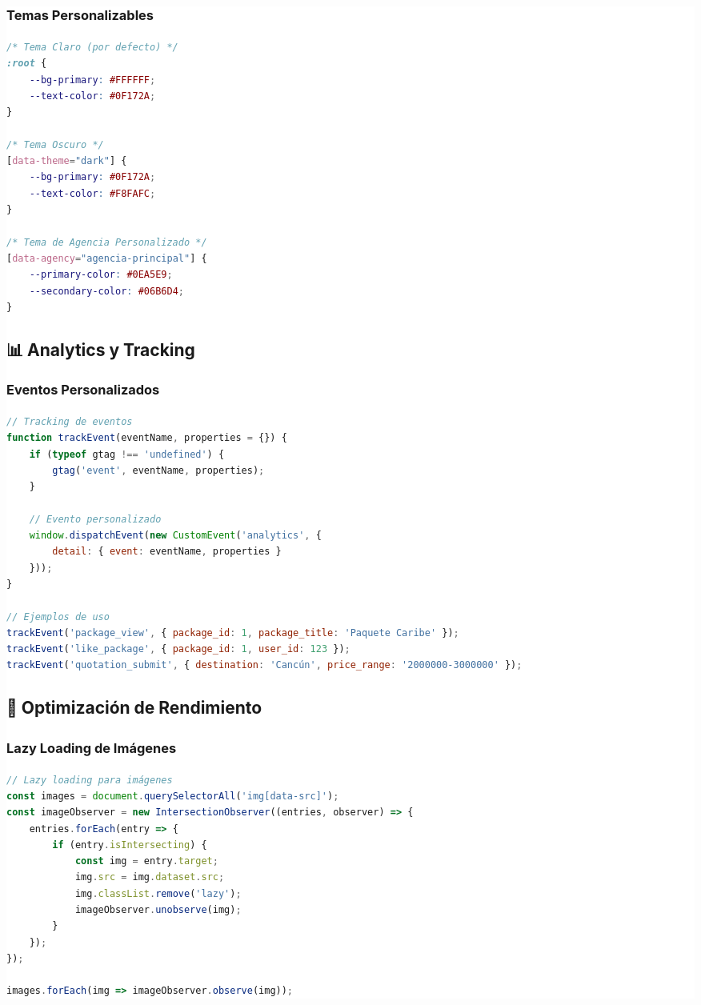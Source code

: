 ### **Temas Personalizables**
```css
/* Tema Claro (por defecto) */
:root {
    --bg-primary: #FFFFFF;
    --text-color: #0F172A;
}

/* Tema Oscuro */
[data-theme="dark"] {
    --bg-primary: #0F172A;
    --text-color: #F8FAFC;
}

/* Tema de Agencia Personalizado */
[data-agency="agencia-principal"] {
    --primary-color: #0EA5E9;
    --secondary-color: #06B6D4;
}
```

## 📊 Analytics y Tracking

### **Eventos Personalizados**
```javascript
// Tracking de eventos
function trackEvent(eventName, properties = {}) {
    if (typeof gtag !== 'undefined') {
        gtag('event', eventName, properties);
    }
    
    // Evento personalizado
    window.dispatchEvent(new CustomEvent('analytics', {
        detail: { event: eventName, properties }
    }));
}

// Ejemplos de uso
trackEvent('package_view', { package_id: 1, package_title: 'Paquete Caribe' });
trackEvent('like_package', { package_id: 1, user_id: 123 });
trackEvent('quotation_submit', { destination: 'Cancún', price_range: '2000000-3000000' });
```

## 🚀 Optimización de Rendimiento

### **Lazy Loading de Imágenes**
```javascript
// Lazy loading para imágenes
const images = document.querySelectorAll('img[data-src]');
const imageObserver = new IntersectionObserver((entries, observer) => {
    entries.forEach(entry => {
        if (entry.isIntersecting) {
            const img = entry.target;
            img.src = img.dataset.src;
            img.classList.remove('lazy');
            imageObserver.unobserve(img);
        }
    });
});

images.forEach(img => imageObserver.observe(img));
```
